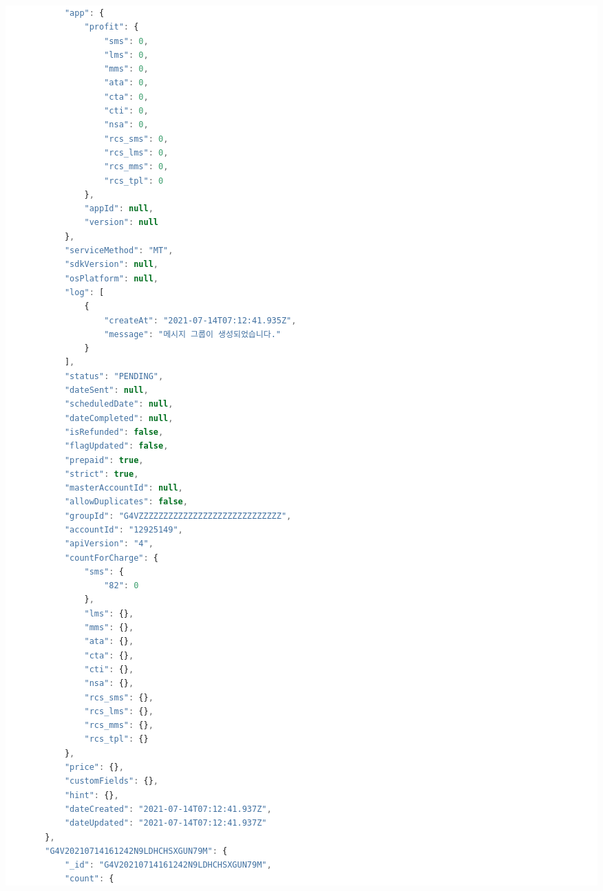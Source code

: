 ```javascript
            "app": {
                "profit": {
                    "sms": 0,
                    "lms": 0,
                    "mms": 0,
                    "ata": 0,
                    "cta": 0,
                    "cti": 0,
                    "nsa": 0,
                    "rcs_sms": 0,
                    "rcs_lms": 0,
                    "rcs_mms": 0,
                    "rcs_tpl": 0
                },
                "appId": null,
                "version": null
            },
            "serviceMethod": "MT",
            "sdkVersion": null,
            "osPlatform": null,
            "log": [
                {
                    "createAt": "2021-07-14T07:12:41.935Z",
                    "message": "메시지 그룹이 생성되었습니다."
                }
            ],
            "status": "PENDING",
            "dateSent": null,
            "scheduledDate": null,
            "dateCompleted": null,
            "isRefunded": false,
            "flagUpdated": false,
            "prepaid": true,
            "strict": true,
            "masterAccountId": null,
            "allowDuplicates": false,
            "groupId": "G4VZZZZZZZZZZZZZZZZZZZZZZZZZZZZZ",
            "accountId": "12925149",
            "apiVersion": "4",
            "countForCharge": {
                "sms": {
                    "82": 0
                },
                "lms": {},
                "mms": {},
                "ata": {},
                "cta": {},
                "cti": {},
                "nsa": {},
                "rcs_sms": {},
                "rcs_lms": {},
                "rcs_mms": {},
                "rcs_tpl": {}
            },
            "price": {},
            "customFields": {},
            "hint": {},
            "dateCreated": "2021-07-14T07:12:41.937Z",
            "dateUpdated": "2021-07-14T07:12:41.937Z"
        },
        "G4V20210714161242N9LDHCHSXGUN79M": {
            "_id": "G4V20210714161242N9LDHCHSXGUN79M",
            "count": {
```